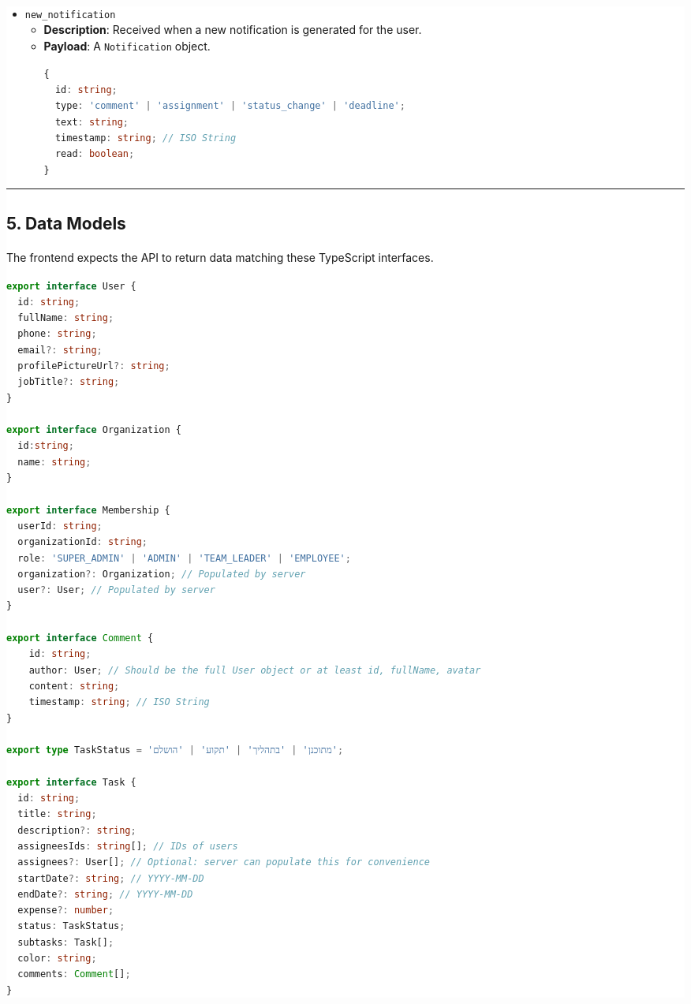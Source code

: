 -   `new_notification`
    -   **Description**: Received when a new notification is generated for the user.
    -   **Payload**: A `Notification` object.
        ```ts
        {
          id: string;
          type: 'comment' | 'assignment' | 'status_change' | 'deadline';
          text: string;
          timestamp: string; // ISO String
          read: boolean;
        }
        ```
---

## 5. Data Models

The frontend expects the API to return data matching these TypeScript interfaces.

```typescript
export interface User {
  id: string;
  fullName: string;
  phone: string;
  email?: string;
  profilePictureUrl?: string;
  jobTitle?: string;
}

export interface Organization {
  id:string;
  name: string;
}

export interface Membership {
  userId: string;
  organizationId: string;
  role: 'SUPER_ADMIN' | 'ADMIN' | 'TEAM_LEADER' | 'EMPLOYEE';
  organization?: Organization; // Populated by server
  user?: User; // Populated by server
}

export interface Comment {
    id: string;
    author: User; // Should be the full User object or at least id, fullName, avatar
    content: string;
    timestamp: string; // ISO String
}

export type TaskStatus = 'מתוכנן' | 'בתהליך' | 'תקוע' | 'הושלם';

export interface Task {
  id: string;
  title: string;
  description?: string;
  assigneesIds: string[]; // IDs of users
  assignees?: User[]; // Optional: server can populate this for convenience
  startDate?: string; // YYYY-MM-DD
  endDate?: string; // YYYY-MM-DD
  expense?: number;
  status: TaskStatus;
  subtasks: Task[];
  color: string;
  comments: Comment[];
}
```
